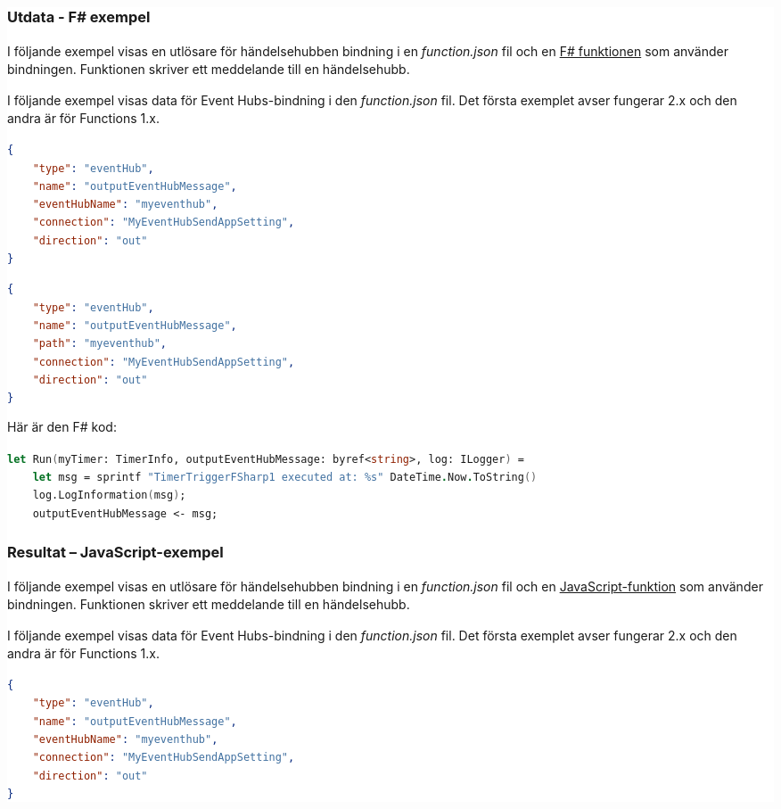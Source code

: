 ### <a name="output---f-example"></a>Utdata - F# exempel

I följande exempel visas en utlösare för händelsehubben bindning i en *function.json* fil och en [ F# funktionen](functions-reference-fsharp.md) som använder bindningen. Funktionen skriver ett meddelande till en händelsehubb.

I följande exempel visas data för Event Hubs-bindning i den *function.json* fil. Det första exemplet avser fungerar 2.x och den andra är för Functions 1.x. 

```json
{
    "type": "eventHub",
    "name": "outputEventHubMessage",
    "eventHubName": "myeventhub",
    "connection": "MyEventHubSendAppSetting",
    "direction": "out"
}
```
```json
{
    "type": "eventHub",
    "name": "outputEventHubMessage",
    "path": "myeventhub",
    "connection": "MyEventHubSendAppSetting",
    "direction": "out"
}
```

Här är den F# kod:

```fsharp
let Run(myTimer: TimerInfo, outputEventHubMessage: byref<string>, log: ILogger) =
    let msg = sprintf "TimerTriggerFSharp1 executed at: %s" DateTime.Now.ToString()
    log.LogInformation(msg);
    outputEventHubMessage <- msg;
```

### <a name="output---javascript-example"></a>Resultat – JavaScript-exempel

I följande exempel visas en utlösare för händelsehubben bindning i en *function.json* fil och en [JavaScript-funktion](functions-reference-node.md) som använder bindningen. Funktionen skriver ett meddelande till en händelsehubb.

I följande exempel visas data för Event Hubs-bindning i den *function.json* fil. Det första exemplet avser fungerar 2.x och den andra är för Functions 1.x. 

```json
{
    "type": "eventHub",
    "name": "outputEventHubMessage",
    "eventHubName": "myeventhub",
    "connection": "MyEventHubSendAppSetting",
    "direction": "out"
}
```
